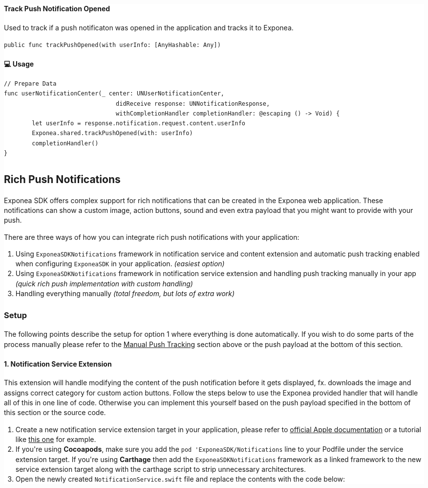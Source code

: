 #### Track Push Notification Opened

Used to track if a push notificaton was opened in the application and tracks it to Exponea.

```
public func trackPushOpened(with userInfo: [AnyHashable: Any])
```

#### 💻 Usage

```
// Prepare Data
func userNotificationCenter(_ center: UNUserNotificationCenter,
                                didReceive response: UNNotificationResponse,
                                withCompletionHandler completionHandler: @escaping () -> Void) {
        let userInfo = response.notification.request.content.userInfo
        Exponea.shared.trackPushOpened(with: userInfo)
        completionHandler()
}

```

## Rich Push Notifications

Exponea SDK offers complex support for rich notifications that can be created in the Exponea web application. These notifications can show a custom image, action buttons, sound and even extra payload that you might want to provide with your push. 

There are three ways of how you can integrate rich push notifications with your application:

1. Using `ExponeaSDKNotifications` framework in notification service and content extension and automatic push tracking enabled when configuring `ExponeaSDK` in your application. *(easiest option)*
2. Using `ExponeaSDKNotifications` framework in notification service extension and handling push tracking manually in your app *(quick rich push implementation with custom handling)*
3. Handling everything manually *(total freedom, but lots of extra work)*

### Setup

The following points describe the setup for option 1 where everything is done automatically. If you wish to do some parts of the process manually please refer to the [Manual Push Tracking](#Manual-Push-Tracking) section above or the push payload at the bottom of this section.

#### 1. Notification Service Extension

This extension will handle modifying the content of the push notification before it gets displayed, fx. downloads the image and assigns correct category for custom action buttons. Follow the steps below to use the Exponea provided handler that will handle all of this in one line of code. Otherwise you can implement this yourself based on the push payload specified in the bottom of this section or the source code.

1. Create a new notification service extension target in your application, please refer to [official Apple documentation](https://developer.apple.com/documentation/usernotifications/modifying_content_in_newly_delivered_notifications) or a tutorial like [this one](https://code.tutsplus.com/tutorials/ios-10-notification-service-extensions--cms-27550) for example.
2. If you're using **Cocoapods**, make sure you add the `pod 'ExponeaSDK/Notifications` line to your Podfile under the service extension target. If you're using **Carthage** then add the `ExponeaSDKNotifications` framework as a linked framework to the new service extension target along with the carthage script to strip unnecessary architectures.
3. Open the newly created `NotificationService.swift` file and replace the contents with the code below:

